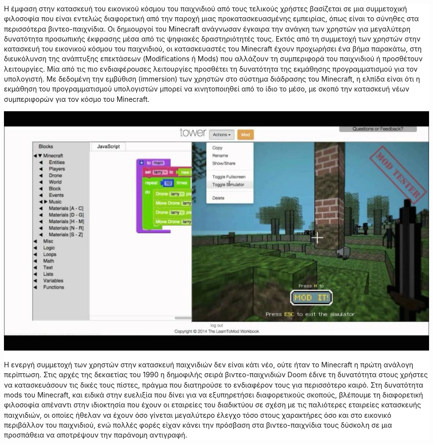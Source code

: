 Η έμφαση στην κατασκευή του εικονικού κόσμου του παιχνιδιού από τους
τελικούς χρήστες βασίζεται σε μια συμμετοχική φιλοσοφία που είναι
εντελώς διαφορετική από την παροχή μιας προκατασκευασμένης εμπειρίας,
όπως είναι το σύνηθες στα περισσότερα βιντεο-παιχνίδια. Οι δημιουργοί
του Minecraft ανάγνωσαν έγκαιρα την ανάγκη των χρηστών για μεγαλύτερη
δυνατότητα προσωπικής έκφρασης μέσα από τις ψηφιακές δραστηριότητές
τους. Εκτός από τη συμμετοχή των χρηστών στην κατασκευή του εικονικού
κόσμου του παιχνιδιού, οι κατασκευαστές του Minecraft έχουν προχωρήσει
ένα βήμα παρακάτω, στη διευκόλυνση της ανάπτυξης επεκτάσεων
(Modifications ή Mods) που αλλάζουν τη συμπεριφορά του παιχνιδιού ή
προσθέτουν λειτουργίες. Μία από τις πιο ενδιαφέρουσες λειτουργίες
προσθέτει τη δυνατότητα της εκμάθησης προγραμματισμού για τον
υπολογιστή. Με δεδομένη την εμβύθιση (immersion) των χρηστών στο σύστημα
διάδρασης του Minecraft, η ελπίδα είναι ότι η εκμάθηση του
προγραμματισμού υπολογιστών μπορεί να κινητοποιηθεί από το ίδιο το μέσο,
με σκοπό την κατασκευή νέων συμπεριφορών για τον κόσμο του Minecraft.

![Η ευελιξία και η επεκτασιμότητα του Minecraft δεν σταματούν στη δυνατότητα κατασκευής του σκηνικού της δράσης, αλλά επεκτείνονται στη δυνατότητα προγραμματισμού της συμπεριφοράς και στη δημιουργίας νεών αντικειμένων.](images/learntomod.jpg)

Η ενεργή συμμετοχή των χρηστών στην κατασκευή παιχνιδιών δεν είναι κάτι
νέο, ούτε ήταν το Minecraft η πρώτη ανάλογη περίπτωση. Στις αρχές της
δεκαετίας του 1990 η δημοφιλής σειρά βιντεο-παιχνιδιών Doom έδινε τη
δυνατότητα στους χρήστες να κατασκευάσουν τις δικές τους πίστες, πράγμα
που διατηρούσε το ενδιαφέρον τους για περισσότερο καιρό. Στη δυνατότητα
mods του Minecraft, και ειδικά στην ευελιξία που δίνει για να
εξυπηρετήσει διαφορετικούς σκοπούς, βλέπουμε τη διαφορετική φιλοσοφία
απέναντι στην ιδιοκτησία που έχουν οι εταιρείες του διαδικτύου σε σχέση
με τις παλιότερες εταιρείες κατασκευής παιχνιδιών, οι οποίες ήθελαν να
έχουν όσο γίνεται μεγαλύτερο έλεγχο τόσο στους χαρακτήρες όσο και στο
εικονικό περιβάλλον του παιχνιδιού, ενώ πολλές φορές είχαν κάνει την
πρόσβαση στα βιντεο-παιχνίδια τους δύσκολη σε μια προσπάθεια να
αποτρέψουν την παράνομη αντιγραφή.
